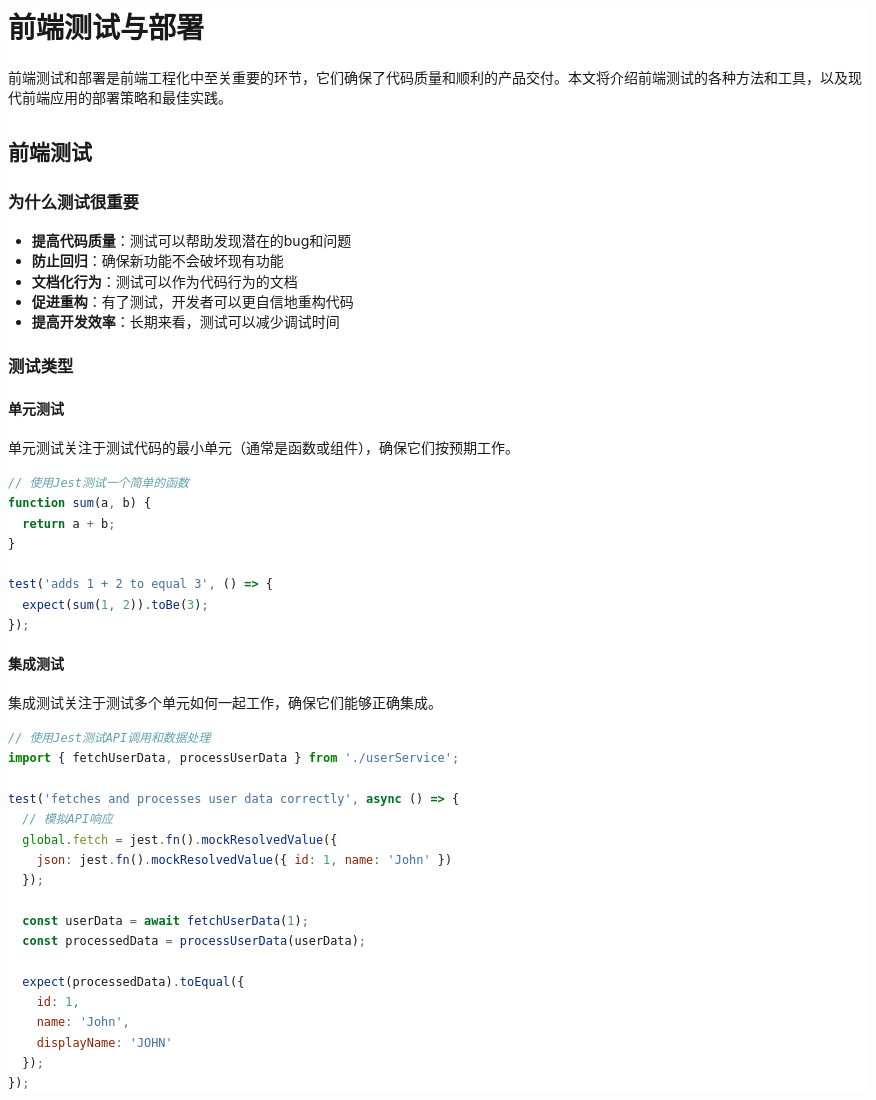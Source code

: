 # 前端测试与部署

前端测试和部署是前端工程化中至关重要的环节，它们确保了代码质量和顺利的产品交付。本文将介绍前端测试的各种方法和工具，以及现代前端应用的部署策略和最佳实践。

## 前端测试

### 为什么测试很重要

- **提高代码质量**：测试可以帮助发现潜在的bug和问题
- **防止回归**：确保新功能不会破坏现有功能
- **文档化行为**：测试可以作为代码行为的文档
- **促进重构**：有了测试，开发者可以更自信地重构代码
- **提高开发效率**：长期来看，测试可以减少调试时间

### 测试类型

#### 单元测试

单元测试关注于测试代码的最小单元（通常是函数或组件），确保它们按预期工作。

```javascript
// 使用Jest测试一个简单的函数
function sum(a, b) {
  return a + b;
}

test('adds 1 + 2 to equal 3', () => {
  expect(sum(1, 2)).toBe(3);
});
```

#### 集成测试

集成测试关注于测试多个单元如何一起工作，确保它们能够正确集成。

```javascript
// 使用Jest测试API调用和数据处理
import { fetchUserData, processUserData } from './userService';

test('fetches and processes user data correctly', async () => {
  // 模拟API响应
  global.fetch = jest.fn().mockResolvedValue({
    json: jest.fn().mockResolvedValue({ id: 1, name: 'John' })
  });
  
  const userData = await fetchUserData(1);
  const processedData = processUserData(userData);
  
  expect(processedData).toEqual({
    id: 1,
    name: 'John',
    displayName: 'JOHN'
  });
});
```
